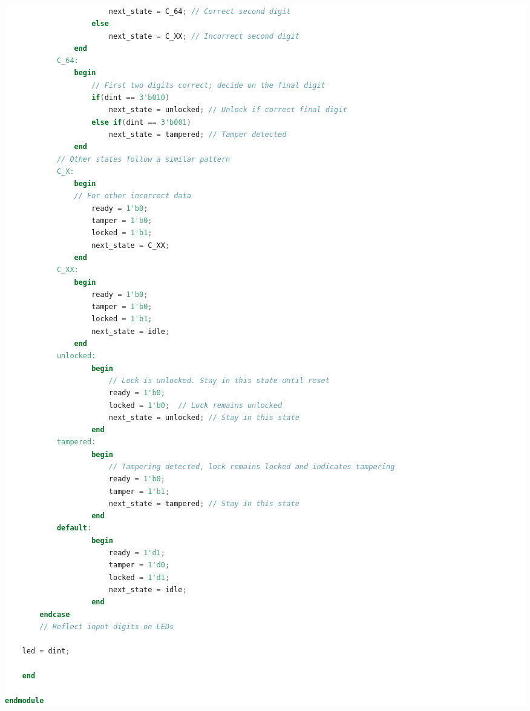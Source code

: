 ```verilog
                        next_state = C_64; // Correct second digit
                    else
                        next_state = C_XX; // Incorrect second digit
                end
            C_64:
                begin
                    // First two digits correct; decide on the final digit
                    if(dint == 3'b010)
                        next_state = unlocked; // Unlock if correct final digit
                    else if(dint == 3'b001)
                        next_state = tampered; // Tamper detected
                end     
            // Other states follow a similar pattern
            C_X:
                begin
                // For other incorrect data
                    ready = 1'b0;
                    tamper = 1'b0;
                    locked = 1'b1;
                    next_state = C_XX;
                end
            C_XX:
                begin
                    ready = 1'b0;
                    tamper = 1'b0;
                    locked = 1'b1;
                    next_state = idle;                  
                end
            unlocked:
                    begin
                        // Lock is unlocked. Stay in this state until reset
                        ready = 1'b0;
                        locked = 1'b0;  // Lock remains unlocked
                        next_state = unlocked; // Stay in this state
                    end
            tampered:
                    begin
                        // Tampering detected, lock remains locked and indicates tampering
                        ready = 1'b0;
                        tamper = 1'b1;
                        next_state = tampered; // Stay in this state
                    end
            default:
                    begin
                        ready = 1'd1;
                        tamper = 1'd0;
                        locked = 1'd1;
                        next_state = idle;
                    end       
        endcase
        // Reflect input digits on LEDs

    led = dint;
      
    end
     
endmodule


```
